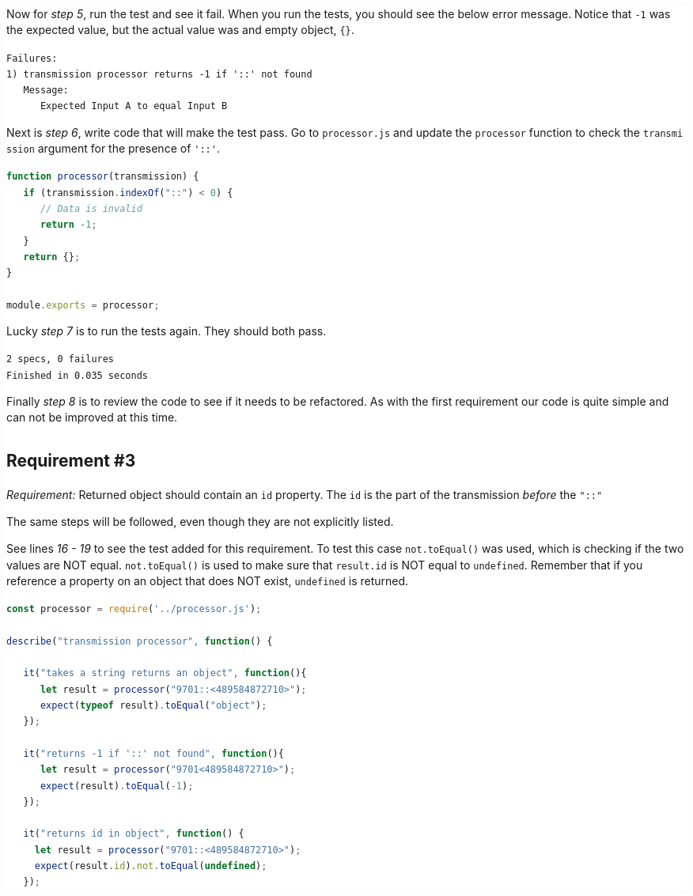 Now for *step 5*, run the test and see it fail. When you run the tests,
you should see the below error message. Notice that `-1` was the
expected value, but the actual value was and empty object, `{}`.

    Failures:
    1) transmission processor returns -1 if '::' not found
       Message:
          Expected Input A to equal Input B

Next is *step 6*, write code that will make the test pass. Go to
`processor.js` and update the `processor` function to check the
`transmission` argument for the presence of `'::'`.

``` {.js linenos=""}
function processor(transmission) {
   if (transmission.indexOf("::") < 0) {
      // Data is invalid
      return -1;
   }
   return {};
}

module.exports = processor;
```

Lucky *step 7* is to run the tests again. They should both pass.

    2 specs, 0 failures
    Finished in 0.035 seconds

Finally *step 8* is to review the code to see if it needs to be
refactored. As with the first requirement our code is quite simple and
can not be improved at this time.

## Requirement #3

*Requirement:* Returned object should contain an `id` property. The `id`
is the part of the transmission *before* the `"::"`

The same steps will be followed, even though they are not explicitly
listed.

See lines *16 - 19* to see the test added for this requirement. To test
this case `not.toEqual()` was used, which is checking if the two values
are NOT equal. `not.toEqual()` is used to make sure that `result.id` is
NOT equal to `undefined`. Remember that if you reference a property on
an object that does NOT exist, `undefined` is returned.

``` {.js linenos=""}
const processor = require('../processor.js');

describe("transmission processor", function() {

   it("takes a string returns an object", function(){
      let result = processor("9701::<489584872710>");
      expect(typeof result).toEqual("object");
   });

   it("returns -1 if '::' not found", function(){
      let result = processor("9701<489584872710>");
      expect(result).toEqual(-1);
   });

   it("returns id in object", function() {
     let result = processor("9701::<489584872710>");
     expect(result.id).not.toEqual(undefined);
   });

```